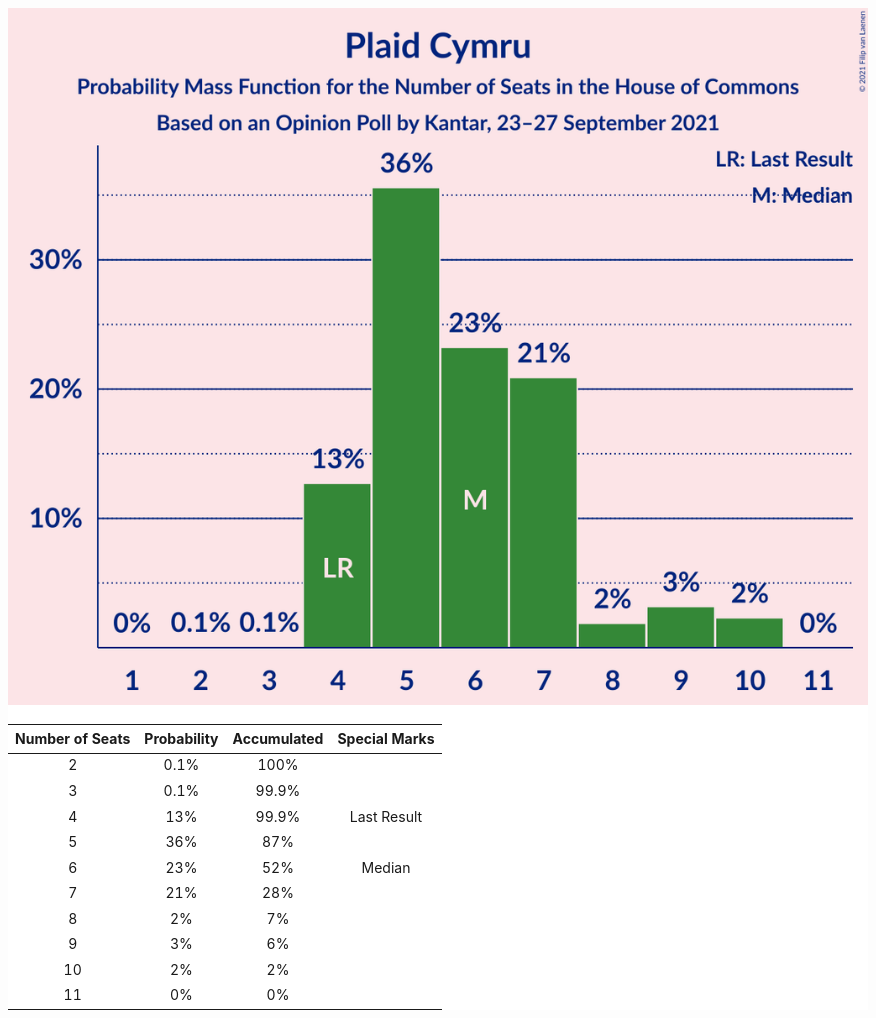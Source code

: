 ![Graph with seats probability mass function not yet produced](2021-09-27-Kantar-seats-pmf-plaidcymru.png "Seats Probability Mass Function")

| Number of Seats | Probability | Accumulated | Special Marks |
|:---------------:|:-----------:|:-----------:|:-------------:|
| 2 | 0.1% | 100% |  |
| 3 | 0.1% | 99.9% |  |
| 4 | 13% | 99.9% | Last Result |
| 5 | 36% | 87% |  |
| 6 | 23% | 52% | Median |
| 7 | 21% | 28% |  |
| 8 | 2% | 7% |  |
| 9 | 3% | 6% |  |
| 10 | 2% | 2% |  |
| 11 | 0% | 0% |  |
